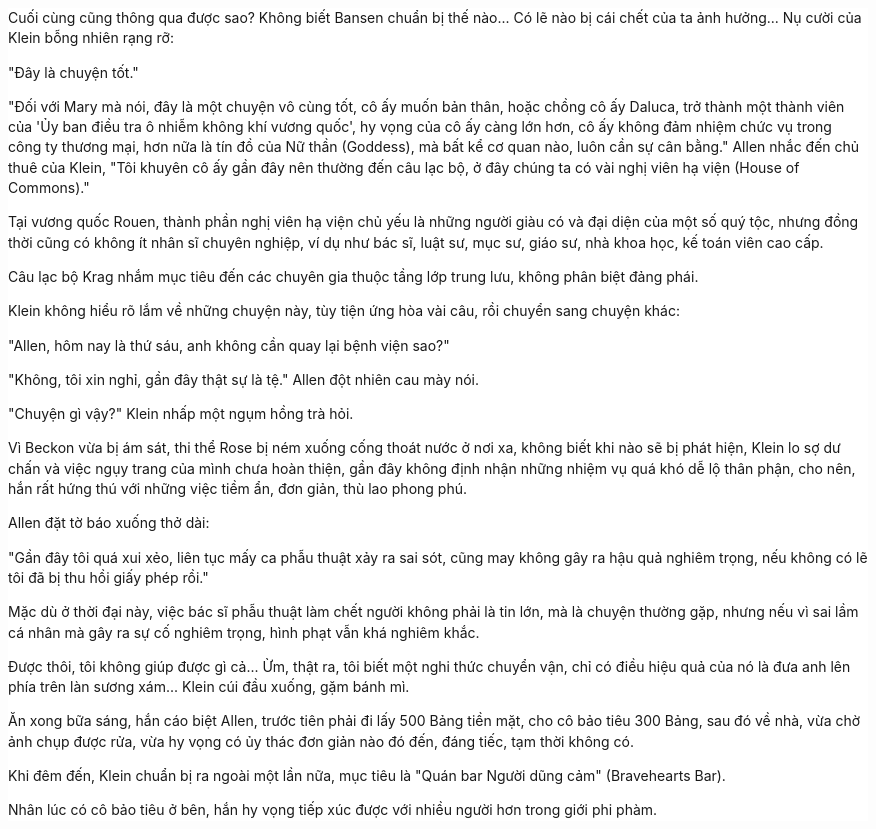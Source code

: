 Cuối cùng cũng thông qua được sao? Không biết Bansen chuẩn bị thế nào... Có lẽ nào bị cái chết của ta ảnh hưởng... Nụ cười của Klein bỗng nhiên rạng rỡ:

"Đây là chuyện tốt."

"Đối với Mary mà nói, đây là một chuyện vô cùng tốt, cô ấy muốn bản thân, hoặc chồng cô ấy Daluca, trở thành một thành viên của 'Ủy ban điều tra ô nhiễm không khí vương quốc', hy vọng của cô ấy càng lớn hơn, cô ấy không đảm nhiệm chức vụ trong công ty thương mại, hơn nữa là tín đồ của Nữ thần (Goddess), mà bất kể cơ quan nào, luôn cần sự cân bằng." Allen nhắc đến chủ thuê của Klein, "Tôi khuyên cô ấy gần đây nên thường đến câu lạc bộ, ở đây chúng ta có vài nghị viên hạ viện (House of Commons)."

Tại vương quốc Rouen, thành phần nghị viên hạ viện chủ yếu là những người giàu có và đại diện của một số quý tộc, nhưng đồng thời cũng có không ít nhân sĩ chuyên nghiệp, ví dụ như bác sĩ, luật sư, mục sư, giáo sư, nhà khoa học, kế toán viên cao cấp.

Câu lạc bộ Krag nhắm mục tiêu đến các chuyên gia thuộc tầng lớp trung lưu, không phân biệt đảng phái.

Klein không hiểu rõ lắm về những chuyện này, tùy tiện ứng hòa vài câu, rồi chuyển sang chuyện khác:

"Allen, hôm nay là thứ sáu, anh không cần quay lại bệnh viện sao?"

"Không, tôi xin nghỉ, gần đây thật sự là tệ." Allen đột nhiên cau mày nói.

"Chuyện gì vậy?" Klein nhấp một ngụm hồng trà hỏi.

Vì Beckon vừa bị ám sát, thi thể Rose bị ném xuống cống thoát nước ở nơi xa, không biết khi nào sẽ bị phát hiện, Klein lo sợ dư chấn và việc ngụy trang của mình chưa hoàn thiện, gần đây không định nhận những nhiệm vụ quá khó dễ lộ thân phận, cho nên, hắn rất hứng thú với những việc tiềm ẩn, đơn giản, thù lao phong phú.

Allen đặt tờ báo xuống thở dài:

"Gần đây tôi quá xui xẻo, liên tục mấy ca phẫu thuật xảy ra sai sót, cũng may không gây ra hậu quả nghiêm trọng, nếu không có lẽ tôi đã bị thu hồi giấy phép rồi."

Mặc dù ở thời đại này, việc bác sĩ phẫu thuật làm chết người không phải là tin lớn, mà là chuyện thường gặp, nhưng nếu vì sai lầm cá nhân mà gây ra sự cố nghiêm trọng, hình phạt vẫn khá nghiêm khắc.

Được thôi, tôi không giúp được gì cả... Ừm, thật ra, tôi biết một nghi thức chuyển vận, chỉ có điều hiệu quả của nó là đưa anh lên phía trên làn sương xám... Klein cúi đầu xuống, gặm bánh mì.

Ăn xong bữa sáng, hắn cáo biệt Allen, trước tiên phải đi lấy 500 Bảng tiền mặt, cho cô bảo tiêu 300 Bảng, sau đó về nhà, vừa chờ ảnh chụp được rửa, vừa hy vọng có ủy thác đơn giản nào đó đến, đáng tiếc, tạm thời không có.

Khi đêm đến, Klein chuẩn bị ra ngoài một lần nữa, mục tiêu là "Quán bar Người dũng cảm" (Bravehearts Bar).

Nhân lúc có cô bảo tiêu ở bên, hắn hy vọng tiếp xúc được với nhiều người hơn trong giới phi phàm.